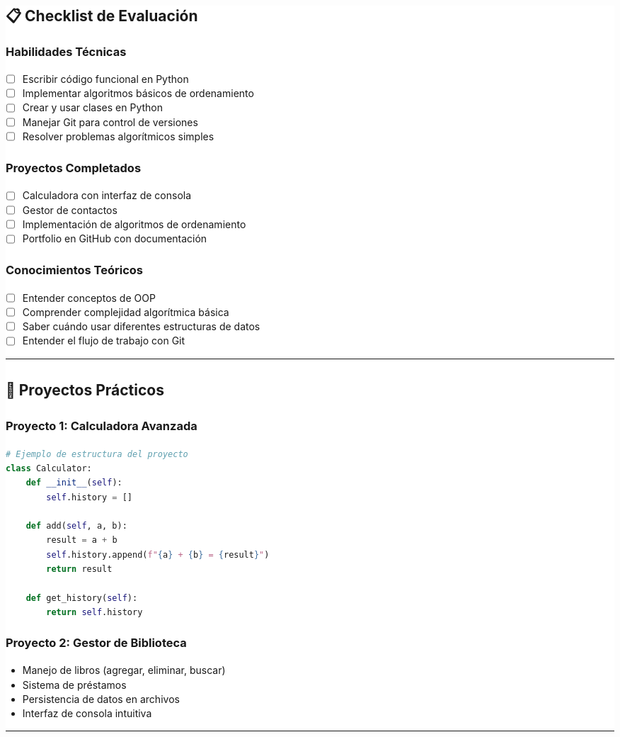 
## 📋 Checklist de Evaluación

### **Habilidades Técnicas**
- [ ] Escribir código funcional en Python
- [ ] Implementar algoritmos básicos de ordenamiento
- [ ] Crear y usar clases en Python
- [ ] Manejar Git para control de versiones
- [ ] Resolver problemas algorítmicos simples

### **Proyectos Completados**
- [ ] Calculadora con interfaz de consola
- [ ] Gestor de contactos
- [ ] Implementación de algoritmos de ordenamiento
- [ ] Portfolio en GitHub con documentación

### **Conocimientos Teóricos**
- [ ] Entender conceptos de OOP
- [ ] Comprender complejidad algorítmica básica
- [ ] Saber cuándo usar diferentes estructuras de datos
- [ ] Entender el flujo de trabajo con Git

---

## 🎯 Proyectos Prácticos

### **Proyecto 1: Calculadora Avanzada**
```python
# Ejemplo de estructura del proyecto
class Calculator:
    def __init__(self):
        self.history = []
    
    def add(self, a, b):
        result = a + b
        self.history.append(f"{a} + {b} = {result}")
        return result
    
    def get_history(self):
        return self.history
```

### **Proyecto 2: Gestor de Biblioteca**
- Manejo de libros (agregar, eliminar, buscar)
- Sistema de préstamos
- Persistencia de datos en archivos
- Interfaz de consola intuitiva

---
